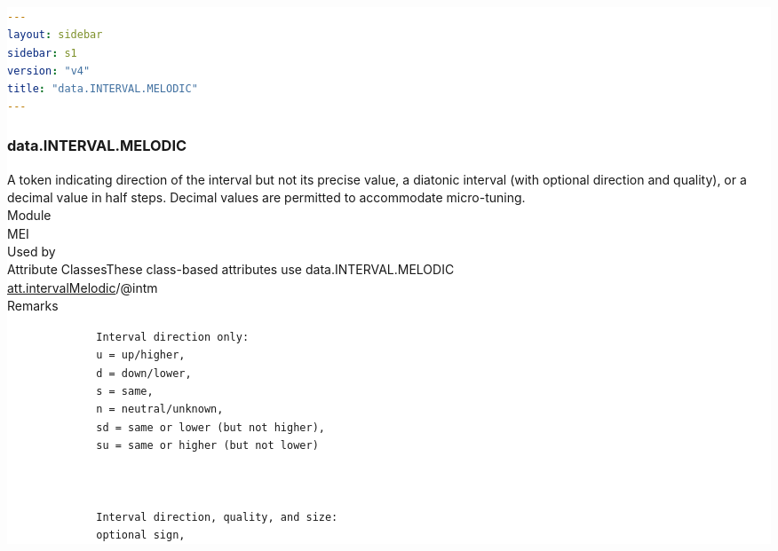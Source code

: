 ```yaml
---
layout: sidebar
sidebar: s1
version: "v4"
title: "data.INTERVAL.MELODIC"
---
```

<div class="specPage">
   <div class="datatypeSpec">
      <h3 id="data.INTERVAL.MELODIC">data.INTERVAL.MELODIC</h3>
      <div class="specs">
         <div class="desc">A token indicating direction of the interval but not its precise value, a diatonic
            interval (with optional direction and quality), or a decimal value in half steps.
            Decimal
            values are permitted to accommodate micro-tuning.
         </div>
         <div class="facet module">
            <div class="label">Module</div>
            <div class="statement text">MEI</div>
         </div>
         <div class="facet usedBy" id="usedBy">
            <div class="label">Used by</div>
            <div class="statement list">
               <div class="classBox dtBox" title="Attribute Classes">
                  <div class="classHeading"><label class="classLabel">Attribute Classes</label><span class="classDesc">These class-based attributes use data.INTERVAL.MELODIC</span></div>
                  <div class="classContent"><span class="ident attclass" data-ident="att.intervalMelodic" data-module="MEI.analytical"><a class="classLink" title="Attributes that provide for description of intervallic content." href="{{ site.baseurl }}/{{ page.version }}/attribute-classes/att.intervalmelodic.html">att.intervalMelodic</a>/<span title="Encodes the melodic interval from the previous pitch. The value may be a general directional indication (u, d, s, etc.), an indication of diatonic interval direction, quality, and size, or a precise numeric value in half steps.">@intm</span></span></div>
               </div>
            </div>
         </div>
         <div class="facet remarks">
            <div class="label">Remarks</div>
            <div class="statement remarks">
               <p>
                  
                  Interval direction only:
                  u = up/higher,
                  d = down/lower,
                  s = same,
                  n = neutral/unknown,
                  sd = same or lower (but not higher),
                  su = same or higher (but not lower)
                  
                  
                  
                  Interval direction, quality, and size:
                  optional sign,
                  
